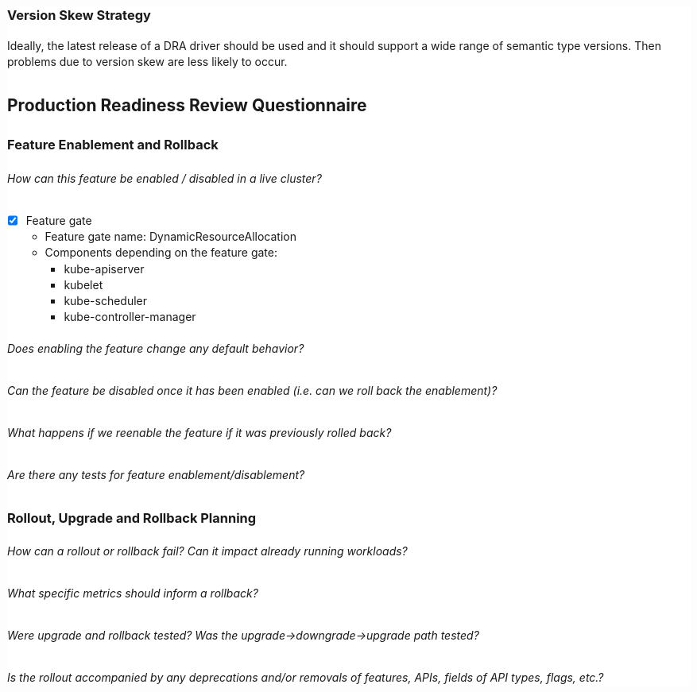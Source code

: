 ### Version Skew Strategy

Ideally, the latest release of a DRA driver should be used and it should
support a wide range of semantic type versions. Then problems due to version
skew are less likely to occur.

## Production Readiness Review Questionnaire

### Feature Enablement and Rollback

###### How can this feature be enabled / disabled in a live cluster?

- [X] Feature gate
  - Feature gate name: DynamicResourceAllocation
  - Components depending on the feature gate:
    - kube-apiserver
    - kubelet
    - kube-scheduler
    - kube-controller-manager

###### Does enabling the feature change any default behavior?

###### Can the feature be disabled once it has been enabled (i.e. can we roll back the enablement)?

###### What happens if we reenable the feature if it was previously rolled back?

###### Are there any tests for feature enablement/disablement?



### Rollout, Upgrade and Rollback Planning



###### How can a rollout or rollback fail? Can it impact already running workloads?



###### What specific metrics should inform a rollback?



###### Were upgrade and rollback tested? Was the upgrade->downgrade->upgrade path tested?



###### Is the rollout accompanied by any deprecations and/or removals of features, APIs, fields of API types, flags, etc.?


[kubernetes.io]: https://kubernetes.io/
[kubernetes/enhancements]: https://git.k8s.io/enhancements
[kubernetes/kubernetes]: https://git.k8s.io/kubernetes
[kubernetes/website]: https://git.k8s.io/website
[conformance tests]: https://git.k8s.io/community/contributors/devel/sig-architecture/conformance-tests.md
